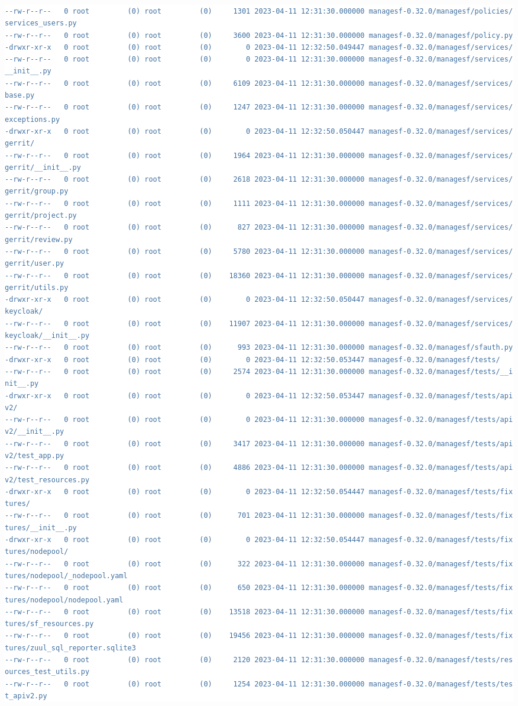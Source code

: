 ```diff
--rw-r--r--   0 root         (0) root         (0)     1301 2023-04-11 12:31:30.000000 managesf-0.32.0/managesf/policies/services_users.py
--rw-r--r--   0 root         (0) root         (0)     3600 2023-04-11 12:31:30.000000 managesf-0.32.0/managesf/policy.py
-drwxr-xr-x   0 root         (0) root         (0)        0 2023-04-11 12:32:50.049447 managesf-0.32.0/managesf/services/
--rw-r--r--   0 root         (0) root         (0)        0 2023-04-11 12:31:30.000000 managesf-0.32.0/managesf/services/__init__.py
--rw-r--r--   0 root         (0) root         (0)     6109 2023-04-11 12:31:30.000000 managesf-0.32.0/managesf/services/base.py
--rw-r--r--   0 root         (0) root         (0)     1247 2023-04-11 12:31:30.000000 managesf-0.32.0/managesf/services/exceptions.py
-drwxr-xr-x   0 root         (0) root         (0)        0 2023-04-11 12:32:50.050447 managesf-0.32.0/managesf/services/gerrit/
--rw-r--r--   0 root         (0) root         (0)     1964 2023-04-11 12:31:30.000000 managesf-0.32.0/managesf/services/gerrit/__init__.py
--rw-r--r--   0 root         (0) root         (0)     2618 2023-04-11 12:31:30.000000 managesf-0.32.0/managesf/services/gerrit/group.py
--rw-r--r--   0 root         (0) root         (0)     1111 2023-04-11 12:31:30.000000 managesf-0.32.0/managesf/services/gerrit/project.py
--rw-r--r--   0 root         (0) root         (0)      827 2023-04-11 12:31:30.000000 managesf-0.32.0/managesf/services/gerrit/review.py
--rw-r--r--   0 root         (0) root         (0)     5780 2023-04-11 12:31:30.000000 managesf-0.32.0/managesf/services/gerrit/user.py
--rw-r--r--   0 root         (0) root         (0)    18360 2023-04-11 12:31:30.000000 managesf-0.32.0/managesf/services/gerrit/utils.py
-drwxr-xr-x   0 root         (0) root         (0)        0 2023-04-11 12:32:50.050447 managesf-0.32.0/managesf/services/keycloak/
--rw-r--r--   0 root         (0) root         (0)    11907 2023-04-11 12:31:30.000000 managesf-0.32.0/managesf/services/keycloak/__init__.py
--rw-r--r--   0 root         (0) root         (0)      993 2023-04-11 12:31:30.000000 managesf-0.32.0/managesf/sfauth.py
-drwxr-xr-x   0 root         (0) root         (0)        0 2023-04-11 12:32:50.053447 managesf-0.32.0/managesf/tests/
--rw-r--r--   0 root         (0) root         (0)     2574 2023-04-11 12:31:30.000000 managesf-0.32.0/managesf/tests/__init__.py
-drwxr-xr-x   0 root         (0) root         (0)        0 2023-04-11 12:32:50.053447 managesf-0.32.0/managesf/tests/apiv2/
--rw-r--r--   0 root         (0) root         (0)        0 2023-04-11 12:31:30.000000 managesf-0.32.0/managesf/tests/apiv2/__init__.py
--rw-r--r--   0 root         (0) root         (0)     3417 2023-04-11 12:31:30.000000 managesf-0.32.0/managesf/tests/apiv2/test_app.py
--rw-r--r--   0 root         (0) root         (0)     4886 2023-04-11 12:31:30.000000 managesf-0.32.0/managesf/tests/apiv2/test_resources.py
-drwxr-xr-x   0 root         (0) root         (0)        0 2023-04-11 12:32:50.054447 managesf-0.32.0/managesf/tests/fixtures/
--rw-r--r--   0 root         (0) root         (0)      701 2023-04-11 12:31:30.000000 managesf-0.32.0/managesf/tests/fixtures/__init__.py
-drwxr-xr-x   0 root         (0) root         (0)        0 2023-04-11 12:32:50.054447 managesf-0.32.0/managesf/tests/fixtures/nodepool/
--rw-r--r--   0 root         (0) root         (0)      322 2023-04-11 12:31:30.000000 managesf-0.32.0/managesf/tests/fixtures/nodepool/_nodepool.yaml
--rw-r--r--   0 root         (0) root         (0)      650 2023-04-11 12:31:30.000000 managesf-0.32.0/managesf/tests/fixtures/nodepool/nodepool.yaml
--rw-r--r--   0 root         (0) root         (0)    13518 2023-04-11 12:31:30.000000 managesf-0.32.0/managesf/tests/fixtures/sf_resources.py
--rw-r--r--   0 root         (0) root         (0)    19456 2023-04-11 12:31:30.000000 managesf-0.32.0/managesf/tests/fixtures/zuul_sql_reporter.sqlite3
--rw-r--r--   0 root         (0) root         (0)     2120 2023-04-11 12:31:30.000000 managesf-0.32.0/managesf/tests/resources_test_utils.py
--rw-r--r--   0 root         (0) root         (0)     1254 2023-04-11 12:31:30.000000 managesf-0.32.0/managesf/tests/test_apiv2.py
```